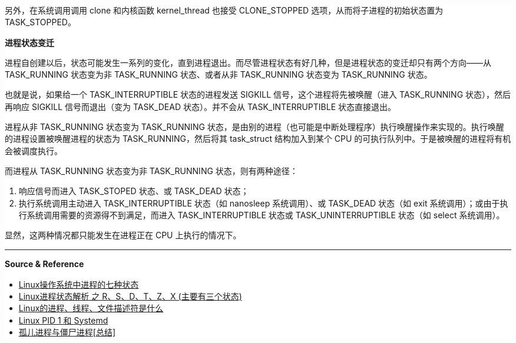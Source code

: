 另外，在系统调用调用 clone 和内核函数 kernel_thread 也接受 CLONE_STOPPED 选项，从而将子进程的初始状态置为 TASK_STOPPED。

**进程状态变迁**

进程自创建以后，状态可能发生一系列的变化，直到进程退出。而尽管进程状态有好几种，但是进程状态的变迁却只有两个方向——从 TASK_RUNNING 状态变为非 TASK_RUNNING 状态、或者从非 TASK_RUNNING 状态变为 TASK_RUNNING 状态。

也就是说，如果给一个 TASK_INTERRUPTIBLE 状态的进程发送 SIGKILL 信号，这个进程将先被唤醒（进入 TASK_RUNNING 状态），然后再响应 SIGKILL 信号而退出（变为 TASK_DEAD 状态）。并不会从 TASK_INTERRUPTIBLE 状态直接退出。

进程从非 TASK_RUNNING 状态变为 TASK_RUNNING 状态，是由别的进程（也可能是中断处理程序）执行唤醒操作来实现的。执行唤醒的进程设置被唤醒进程的状态为 TASK_RUNNING，然后将其 task_struct 结构加入到某个 CPU 的可执行队列中。于是被唤醒的进程将有机会被调度执行。

而进程从 TASK_RUNNING 状态变为非 TASK_RUNNING 状态，则有两种途径：
1. 响应信号而进入 TASK_STOPED 状态、或 TASK_DEAD 状态；
2. 执行系统调用主动进入 TASK_INTERRUPTIBLE 状态（如 nanosleep 系统调用）、或 TASK_DEAD 状态（如 exit 系统调用）；或由于执行系统调用需要的资源得不到满足，而进入 TASK_INTERRUPTIBLE 状态或 TASK_UNINTERRUPTIBLE 状态（如 select 系统调用）。

显然，这两种情况都只能发生在进程正在 CPU 上执行的情况下。

---

**Source & Reference**
- [Linux操作系统中进程的七种状态](https://blog.csdn.net/weixin_39294633/article/details/80231033)
- [Linux进程状态解析 之 R、S、D、T、Z、X (主要有三个状态)](https://blog.csdn.net/sdkdlwk/article/details/65938204)
- [Linux的进程、线程、文件描述符是什么](https://github.com/labuladong/fucking-algorithm/blob/master/%E6%8A%80%E6%9C%AF/linux%E8%BF%9B%E7%A8%8B.md)
- [Linux PID 1 和 Systemd](https://coolshell.cn/articles/17998.html)
- [孤儿进程与僵尸进程[总结]](https://www.cnblogs.com/Anker/p/3271773.html)
